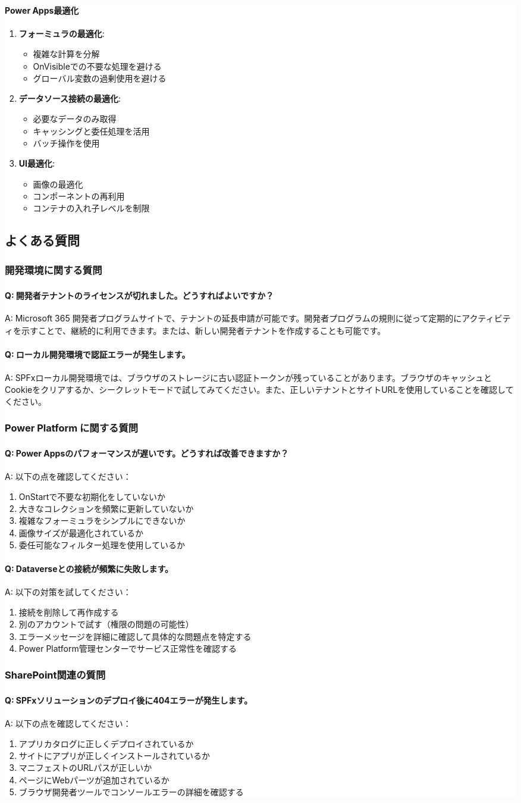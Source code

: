 #### Power Apps最適化

1. **フォーミュラの最適化**:
   - 複雑な計算を分解
   - OnVisibleでの不要な処理を避ける
   - グローバル変数の過剰使用を避ける

2. **データソース接続の最適化**:
   - 必要なデータのみ取得
   - キャッシングと委任処理を活用
   - バッチ操作を使用

3. **UI最適化**:
   - 画像の最適化
   - コンポーネントの再利用
   - コンテナの入れ子レベルを制限

## よくある質問

### 開発環境に関する質問

#### Q: 開発者テナントのライセンスが切れました。どうすればよいですか？
A: Microsoft 365 開発者プログラムサイトで、テナントの延長申請が可能です。開発者プログラムの規則に従って定期的にアクティビティを示すことで、継続的に利用できます。または、新しい開発者テナントを作成することも可能です。

#### Q: ローカル開発環境で認証エラーが発生します。
A: SPFxローカル開発環境では、ブラウザのストレージに古い認証トークンが残っていることがあります。ブラウザのキャッシュとCookieをクリアするか、シークレットモードで試してみてください。また、正しいテナントとサイトURLを使用していることを確認してください。

### Power Platform に関する質問

#### Q: Power Appsのパフォーマンスが遅いです。どうすれば改善できますか？
A: 以下の点を確認してください：
1. OnStartで不要な初期化をしていないか
2. 大きなコレクションを頻繁に更新していないか
3. 複雑なフォーミュラをシンプルにできないか
4. 画像サイズが最適化されているか
5. 委任可能なフィルター処理を使用しているか

#### Q: Dataverseとの接続が頻繁に失敗します。
A: 以下の対策を試してください：
1. 接続を削除して再作成する
2. 別のアカウントで試す（権限の問題の可能性）
3. エラーメッセージを詳細に確認して具体的な問題点を特定する
4. Power Platform管理センターでサービス正常性を確認する

### SharePoint関連の質問

#### Q: SPFxソリューションのデプロイ後に404エラーが発生します。
A: 以下の点を確認してください：
1. アプリカタログに正しくデプロイされているか
2. サイトにアプリが正しくインストールされているか
3. マニフェストのURLパスが正しいか
4. ページにWebパーツが追加されているか
5. ブラウザ開発者ツールでコンソールエラーの詳細を確認する
